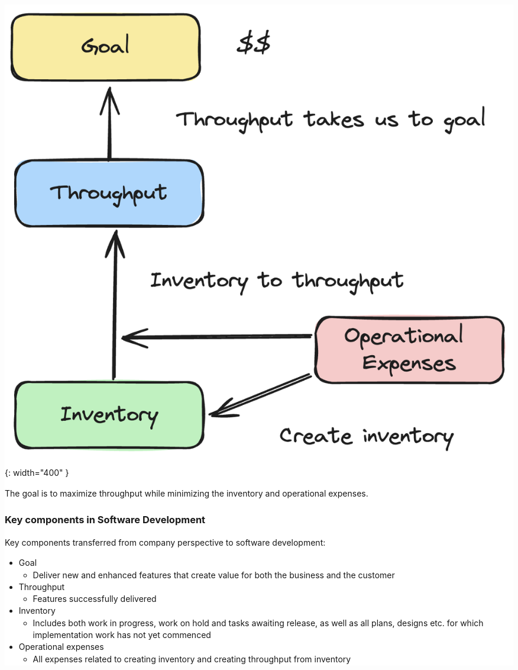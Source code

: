 ![The Goal - 4 measures](/images/posts/process-optimization/the-goal-4-measures.png){: width="400" }

The goal is to maximize throughput while minimizing the inventory and operational expenses.

### Key components in Software Development

Key components transferred from company perspective to software development:
* Goal
  * Deliver new and enhanced features that create value for both the business and the customer
* Throughput
  * Features successfully delivered
* Inventory
  * Includes both work in progress, work on hold and tasks awaiting release, as well as all plans, designs etc. for which implementation work has not yet commenced
* Operational expenses
  * All expenses related to creating inventory and creating throughput from inventory
